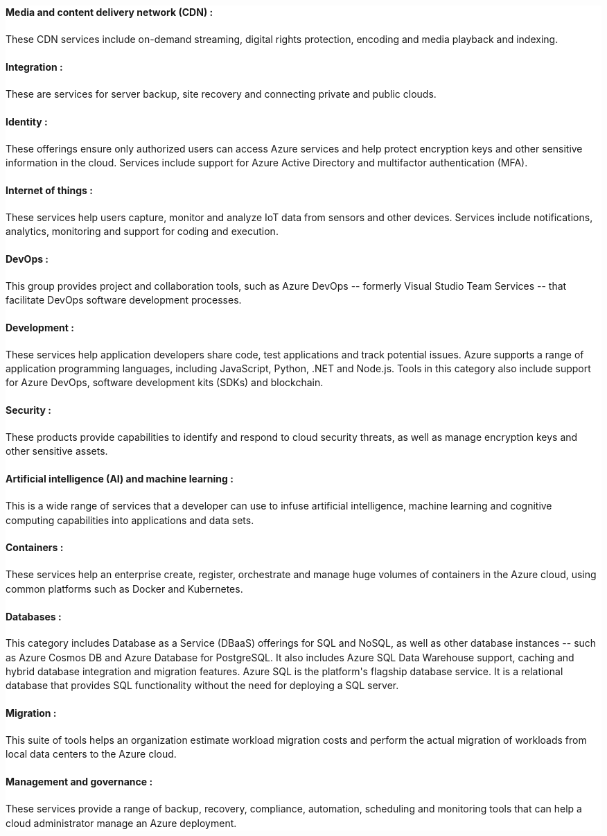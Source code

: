 #### Media and content delivery network (CDN) :
These CDN services include on-demand streaming, digital rights protection, encoding and media playback and indexing.

#### Integration :
These are services for server backup, site recovery and connecting private and public clouds.

#### Identity :
These offerings ensure only authorized users can access Azure services and help protect encryption keys and other sensitive information in the cloud. Services include support for Azure Active Directory and multifactor authentication (MFA).

#### Internet of things :
These services help users capture, monitor and analyze IoT data from sensors and other devices. Services include notifications, analytics, monitoring and support for coding and execution.

#### DevOps :
This group provides project and collaboration tools, such as Azure DevOps -- formerly Visual Studio Team Services -- that facilitate DevOps software development processes.

#### Development :
These services help application developers share code, test applications and track potential issues. Azure supports a range of application programming languages, including JavaScript, Python, .NET and Node.js. Tools in this category also include support for Azure DevOps, software development kits (SDKs) and blockchain.

#### Security :
These products provide capabilities to identify and respond to cloud security threats, as well as manage encryption keys and other sensitive assets.

#### Artificial intelligence (AI) and machine learning :
This is a wide range of services that a developer can use to infuse artificial intelligence, machine learning and cognitive computing capabilities into applications and data sets.

#### Containers :
These services help an enterprise create, register, orchestrate and manage huge volumes of containers in the Azure cloud, using common platforms such as Docker and Kubernetes.

#### Databases :
This category includes Database as a Service (DBaaS) offerings for SQL and NoSQL, as well as other database instances -- such as Azure Cosmos DB and Azure Database for PostgreSQL. It also includes Azure SQL Data Warehouse support, caching and hybrid database integration and migration features. Azure SQL is the platform's flagship database service. It is a relational database that provides SQL functionality without the need for deploying a SQL server.

#### Migration :
This suite of tools helps an organization estimate workload migration costs and perform the actual migration of workloads from local data centers to the Azure cloud.

#### Management and governance :
These services provide a range of backup, recovery, compliance, automation, scheduling and monitoring tools that can help a cloud administrator manage an Azure deployment.
